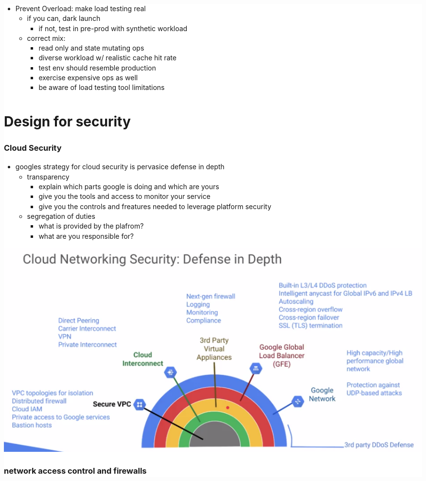 - Prevent Overload: make load testing real
    - if you can, dark launch
        - if not, test in pre-prod with synthetic workload
    - correct mix:
        - read only and state mutating ops
        - diverse workload w/ realistic cache hit rate
        - test env should resemble production
        - exercise expensive ops as well
        - be aware of load testing tool limitations      

# Design for security
### Cloud Security
- googles strategy for cloud security is pervasice defense in depth
    - transparency
        - explain which parts google is doing and which are yours
        - give you the tools and access to monitor your service
        - give you the controls and freatures needed to leverage platform security
    - segregation of duties
        - what is provided by the plafrom?
        - what are you responsible for?

![img](images/defense_in_depth.png)

### network access control and firewalls